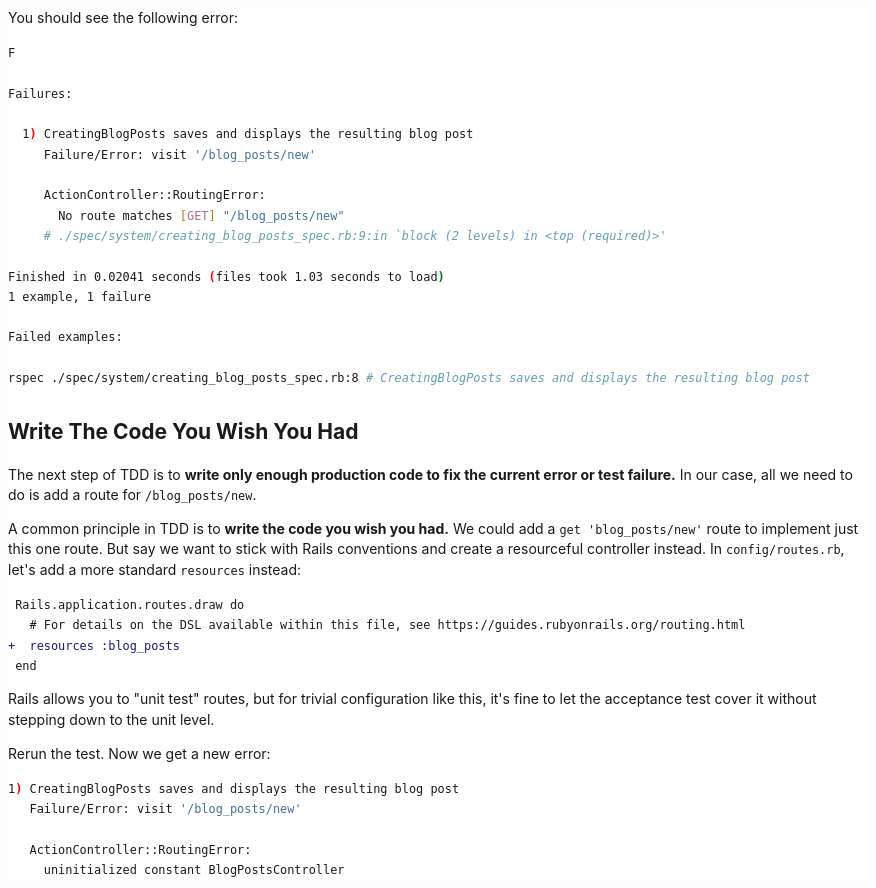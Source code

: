 You should see the following error:

```sh
F

Failures:

  1) CreatingBlogPosts saves and displays the resulting blog post
     Failure/Error: visit '/blog_posts/new'
     
     ActionController::RoutingError:
       No route matches [GET] "/blog_posts/new"
     # ./spec/system/creating_blog_posts_spec.rb:9:in `block (2 levels) in <top (required)>'

Finished in 0.02041 seconds (files took 1.03 seconds to load)
1 example, 1 failure

Failed examples:

rspec ./spec/system/creating_blog_posts_spec.rb:8 # CreatingBlogPosts saves and displays the resulting blog post
```



## Write The Code You Wish You Had

The next step of TDD is to **write only enough production code to fix the current error or test failure.** In our case, all we need to do is add a route for `/blog_posts/new`.

A common principle in TDD is to **write the code you wish you had.** We could add a `get 'blog_posts/new'` route to implement just this one route. But say we want to stick with Rails conventions and create a resourceful controller instead. In `config/routes.rb`, let's add a more standard `resources` instead:

```diff
 Rails.application.routes.draw do
   # For details on the DSL available within this file, see https://guides.rubyonrails.org/routing.html
+  resources :blog_posts
 end
```



Rails allows you to "unit test" routes, but for trivial configuration like this, it's fine to let the acceptance test cover it without stepping down to the unit level.

Rerun the test. Now we get a new error:

```sh
1) CreatingBlogPosts saves and displays the resulting blog post
   Failure/Error: visit '/blog_posts/new'

   ActionController::RoutingError:
     uninitialized constant BlogPostsController
```
